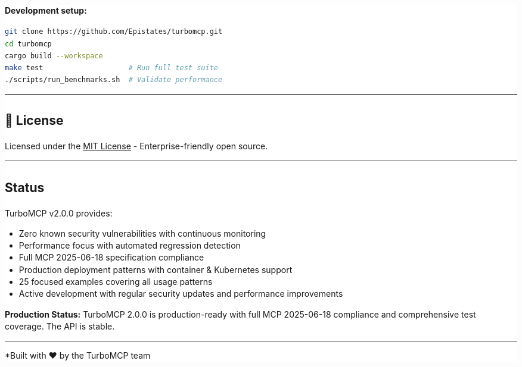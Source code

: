 **Development setup:**
```bash
git clone https://github.com/Epistates/turbomcp.git
cd turbomcp
cargo build --workspace
make test                    # Run full test suite
./scripts/run_benchmarks.sh  # Validate performance
```

---

## 📄 License

Licensed under the [MIT License](./LICENSE) - Enterprise-friendly open source.

---

## Status

TurboMCP v2.0.0 provides:

- Zero known security vulnerabilities with continuous monitoring
- Performance focus with automated regression detection
- Full MCP 2025-06-18 specification compliance
- Production deployment patterns with container & Kubernetes support
- 25 focused examples covering all usage patterns
- Active development with regular security updates and performance improvements

**Production Status:** TurboMCP 2.0.0 is production-ready with full MCP 2025-06-18 compliance and comprehensive test coverage. The API is stable.

---

*Built with ❤️ by the TurboMCP team
